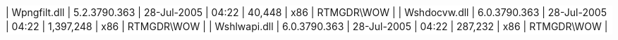 | Wpngfilt.dll  | 5.2.3790.363  | 28-Jul-2005 | 04:22 | 40,448    | x86   | RTMGDR\\WOW |
| Wshdocvw.dll  | 6.0.3790.363  | 28-Jul-2005 | 04:22 | 1,397,248 | x86   | RTMGDR\\WOW |
| Wshlwapi.dll  | 6.0.3790.363  | 28-Jul-2005 | 04:22 | 287,232   | x86   | RTMGDR\\WOW |
